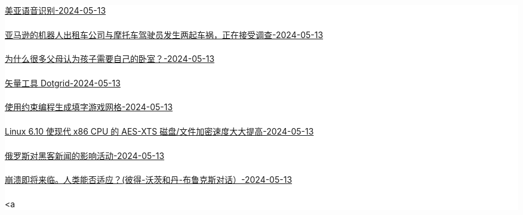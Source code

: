 <a target=_blank rel=nofollow href="https://www.usaa.com/serverbusy/akredirectclean.html" >美亚语音识别-2024-05-13</a><br/><br/><a target=_blank rel=nofollow href="https://www.theverge.com/2024/5/13/24155272/amazon-zoox-robotaxi-crash-motorcyclists-rear-end" >亚马逊的机器人出租车公司与摩托车驾驶员发生两起车祸，正在接受调查-2024-05-13</a><br/><br/><a target=_blank rel=nofollow href="https://www.theatlantic.com/family/archive/2024/05/children-home-solo-bedroom/678354/" >为什么很多父母认为孩子需要自己的卧室？-2024-05-13</a><br/><br/><a target=_blank rel=nofollow href="https://100r.co/site/dotgrid.html" >矢量工具 Dotgrid-2024-05-13</a><br/><br/><a target=_blank rel=nofollow href="https://pedtsr.ca/2023/generating-crossword-grids-using-constraint-programming.html" >使用约束编程生成填字游戏网格-2024-05-13</a><br/><br/><a target=_blank rel=nofollow href="https://www.phoronix.com/news/Linux-6.10-Crypto" >Linux 6.10 使现代 x86 CPU 的 AES-XTS 磁盘/文件加密速度大大提高-2024-05-13</a><br/><br/><a target=_blank rel=nofollow href="https://news.ycombinator.com/threads?id=hsyehbeidhh" >俄罗斯对黑客新闻的影响活动-2024-05-13</a><br/><br/><a target=_blank rel=nofollow href="https://thereader.mitpress.mit.edu/the-collapse-is-coming-will-humanity-adapt/" >崩溃即将来临。人类能否适应？(彼得-沃茨和丹-布鲁克斯对话）-2024-05-13</a><br/><br/><a 